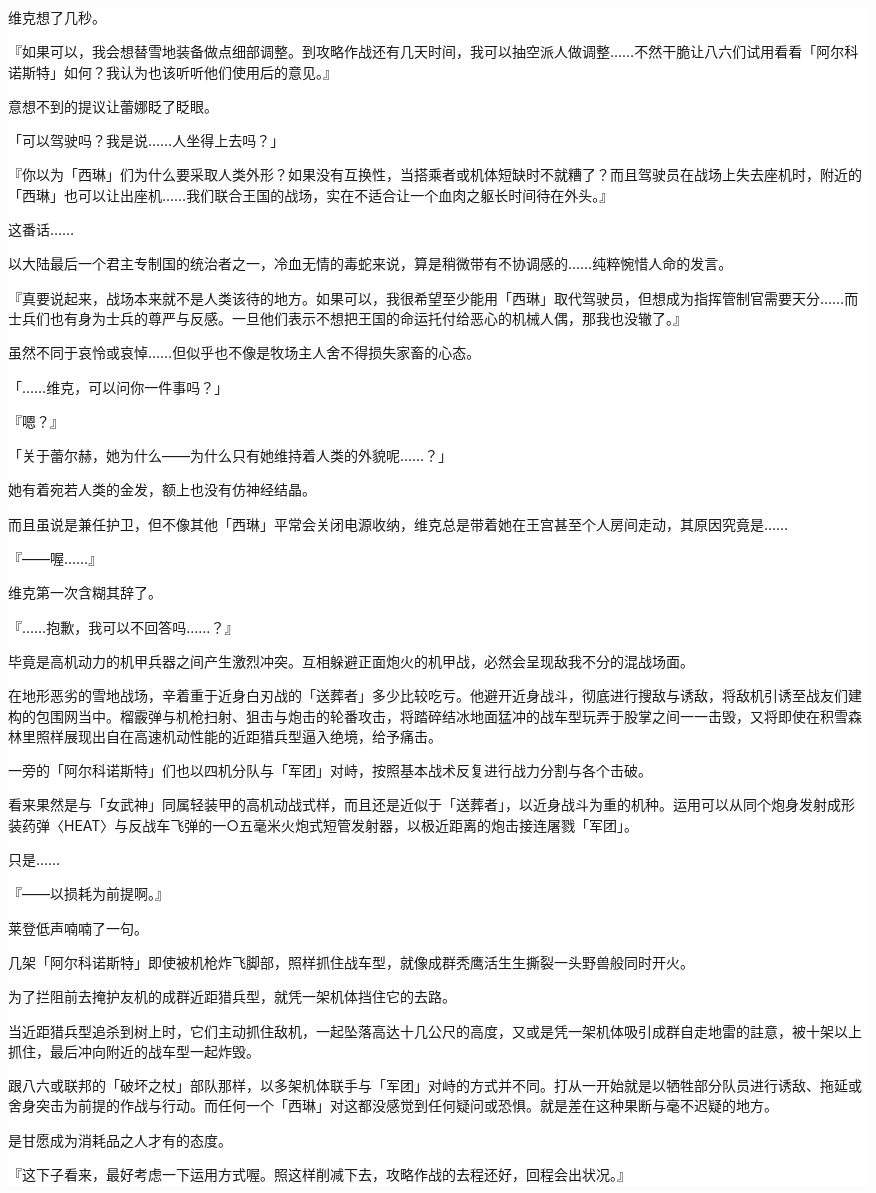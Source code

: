 维克想了几秒。

『如果可以，我会想替雪地装备做点细部调整。到攻略作战还有几天时间，我可以抽空派人做调整……不然干脆让八六们试用看看「阿尔科诺斯特」如何？我认为也该听听他们使用后的意见。』

意想不到的提议让蕾娜眨了眨眼。

「可以驾驶吗？我是说……人坐得上去吗？」

『你以为「西琳」们为什么要采取人类外形？如果没有互换性，当搭乘者或机体短缺时不就糟了？而且驾驶员在战场上失去座机时，附近的「西琳」也可以让出座机……我们联合王国的战场，实在不适合让一个血肉之躯长时间待在外头。』

这番话……

以大陆最后一个君主专制国的统治者之一，冷血无情的毒蛇来说，算是稍微带有不协调感的……纯粹惋惜人命的发言。

『真要说起来，战场本来就不是人类该待的地方。如果可以，我很希望至少能用「西琳」取代驾驶员，但想成为指挥管制官需要天分……而士兵们也有身为士兵的尊严与反感。一旦他们表示不想把王国的命运托付给恶心的机械人偶，那我也没辙了。』

虽然不同于哀怜或哀悼……但似乎也不像是牧场主人舍不得损失家畜的心态。

「……维克，可以问你一件事吗？」

『嗯？』

「关于蕾尔赫，她为什么——为什么只有她维持着人类的外貌呢……？」

她有着宛若人类的金发，额上也没有仿神经结晶。

而且虽说是兼任护卫，但不像其他「西琳」平常会关闭电源收纳，维克总是带着她在王宫甚至个人房间走动，其原因究竟是……

『——喔……』

维克第一次含糊其辞了。

『……抱歉，我可以不回答吗……？』

毕竟是高机动力的机甲兵器之间产生激烈冲突。互相躲避正面炮火的机甲战，必然会呈现敌我不分的混战场面。

在地形恶劣的雪地战场，辛着重于近身白刃战的「送葬者」多少比较吃亏。他避开近身战斗，彻底进行搜敌与诱敌，将敌机引诱至战友们建构的包围网当中。榴霰弹与机枪扫射、狙击与炮击的轮番攻击，将踏碎结冰地面猛冲的战车型玩弄于股掌之间一一击毁，又将即使在积雪森林里照样展现出自在高速机动性能的近距猎兵型逼入绝境，给予痛击。

一旁的「阿尔科诺斯特」们也以四机分队与「军团」对峙，按照基本战术反复进行战力分割与各个击破。

看来果然是与「女武神」同属轻装甲的高机动战式样，而且还是近似于「送葬者」，以近身战斗为重的机种。运用可以从同个炮身发射成形装药弹〈HEAT〉与反战车飞弹的一○五毫米火炮式短管发射器，以极近距离的炮击接连屠戮「军团」。

只是……

『——以损耗为前提啊。』

莱登低声喃喃了一句。

几架「阿尔科诺斯特」即使被机枪炸飞脚部，照样抓住战车型，就像成群秃鹰活生生撕裂一头野兽般同时开火。

为了拦阻前去掩护友机的成群近距猎兵型，就凭一架机体挡住它的去路。

当近距猎兵型追杀到树上时，它们主动抓住敌机，一起坠落高达十几公尺的高度，又或是凭一架机体吸引成群自走地雷的註意，被十架以上抓住，最后冲向附近的战车型一起炸毁。

跟八六或联邦的「破坏之杖」部队那样，以多架机体联手与「军团」对峙的方式并不同。打从一开始就是以牺牲部分队员进行诱敌、拖延或舍身突击为前提的作战与行动。而任何一个「西琳」对这都没感觉到任何疑问或恐惧。就是差在这种果断与毫不迟疑的地方。

是甘愿成为消耗品之人才有的态度。

『这下子看来，最好考虑一下运用方式喔。照这样削减下去，攻略作战的去程还好，回程会出状况。』
